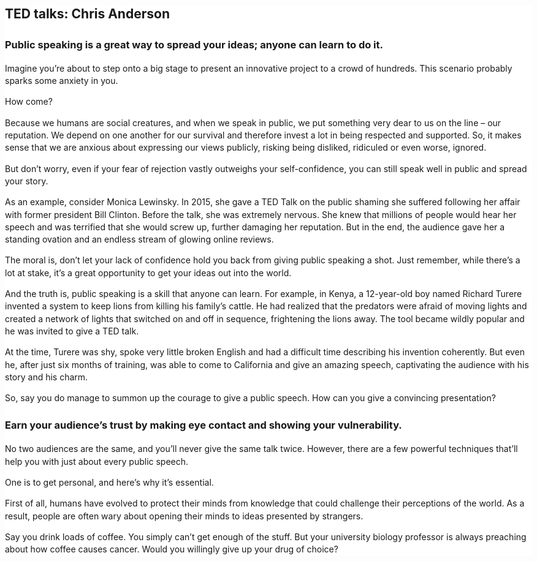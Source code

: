 ## TED talks: Chris Anderson

### Public speaking is a great way to spread your ideas; anyone can learn to do it.
Imagine you’re about to step onto a big stage to present an innovative project to a crowd of hundreds. This scenario probably sparks some anxiety in you.

How come?

Because we humans are social creatures, and when we speak in public, we put something very dear to us on the line – our reputation. We depend on one another for our survival and therefore invest a lot in being respected and supported. So, it makes sense that we are anxious about expressing our views publicly, risking being disliked, ridiculed or even worse, ignored.

But don’t worry, even if your fear of rejection vastly outweighs your self-confidence, you can still speak well in public and spread your story.

As an example, consider Monica Lewinsky. In 2015, she gave a TED Talk on the public shaming she suffered following her affair with former president Bill Clinton. Before the talk, she was extremely nervous. She knew that millions of people would hear her speech and was terrified that she would screw up, further damaging her reputation. But in the end, the audience gave her a standing ovation and an endless stream of glowing online reviews.

The moral is, don’t let your lack of confidence hold you back from giving public speaking a shot. Just remember, while there’s a lot at stake, it’s a great opportunity to get your ideas out into the world.

And the truth is, public speaking is a skill that anyone can learn. For example, in Kenya, a 12-year-old boy named Richard Turere invented a system to keep lions from killing his family’s cattle. He had realized that the predators were afraid of moving lights and created a network of lights that switched on and off in sequence, frightening the lions away. The tool became wildly popular and he was invited to give a TED talk.

At the time, Turere was shy, spoke very little broken English and had a difficult time describing his invention coherently. But even he, after just six months of training, was able to come to California and give an amazing speech, captivating the audience with his story and his charm.

So, say you do manage to summon up the courage to give a public speech. How can you give a convincing presentation?

### Earn your audience’s trust by making eye contact and showing your vulnerability.
No two audiences are the same, and you’ll never give the same talk twice. However, there are a few powerful techniques that’ll help you with just about every public speech.

One is to get personal, and here’s why it’s essential.

First of all, humans have evolved to protect their minds from knowledge that could challenge their perceptions of the world. As a result, people are often wary about opening their minds to ideas presented by strangers.

Say you drink loads of coffee. You simply can’t get enough of the stuff. But your university biology professor is always preaching about how coffee causes cancer. Would you willingly give up your drug of choice?
